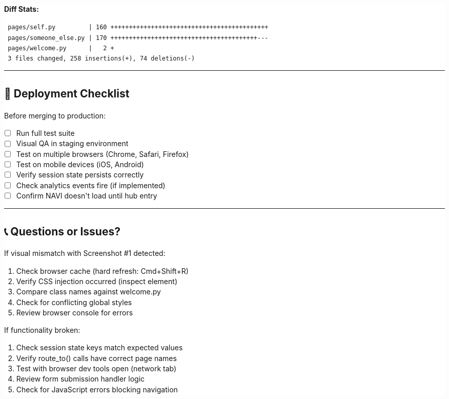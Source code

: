 **Diff Stats:**
```
 pages/self.py         | 160 +++++++++++++++++++++++++++++++++++++++++++
 pages/someone_else.py | 170 ++++++++++++++++++++++++++++++++++++++++---
 pages/welcome.py      |   2 +
 3 files changed, 258 insertions(+), 74 deletions(-)
```

---

## 🚀 Deployment Checklist

Before merging to production:
- [ ] Run full test suite
- [ ] Visual QA in staging environment
- [ ] Test on multiple browsers (Chrome, Safari, Firefox)
- [ ] Test on mobile devices (iOS, Android)
- [ ] Verify session state persists correctly
- [ ] Check analytics events fire (if implemented)
- [ ] Confirm NAVI doesn't load until hub entry

---

## 📞 Questions or Issues?

If visual mismatch with Screenshot #1 detected:
1. Check browser cache (hard refresh: Cmd+Shift+R)
2. Verify CSS injection occurred (inspect element)
3. Compare class names against welcome.py
4. Check for conflicting global styles
5. Review browser console for errors

If functionality broken:
1. Check session state keys match expected values
2. Verify route_to() calls have correct page names
3. Test with browser dev tools open (network tab)
4. Review form submission handler logic
5. Check for JavaScript errors blocking navigation
